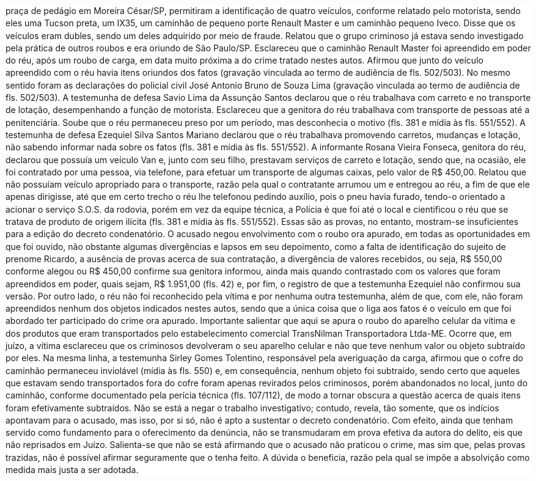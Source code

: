 praça de pedágio em Moreira César/SP, permitiram a identificação de quatro 
veículos, conforme relatado pelo motorista, sendo eles uma Tucson preta, um IX35, 
um caminhão de pequeno porte Renault Master e um caminhão pequeno Iveco. Disse que 
os veículos eram dubles, sendo um deles adquirido por meio de fraude. Relatou que o
grupo criminoso já estava sendo investigado pela prática de outros roubos e era 
oriundo de São Paulo/SP. Esclareceu que o caminhão Renault Master foi apreendido em
poder do réu, após um roubo de carga, em data muito próxima a do crime tratado 
nestes autos. Afirmou que junto do veículo apreendido com o réu havia itens 
oriundos dos fatos (gravação vinculada ao termo de audiência de fls. 502/503).
No mesmo sentido foram as declarações do policial civil José Antonio Bruno de Souza
Lima (gravação vinculada ao termo de audiência de fls. 502/503).
A testemunha de defesa Savio Lima da Assunção Santos declarou que o réu trabalhava 
com carreto e no transporte de lotação, desempenhando a função de motorista. 
Esclareceu que a genitora do réu trabalhava com transporte de pessoas até a 
penitenciária. Soube que o réu permaneceu preso por um período, mas desconhecia o 
motivo (fls. 381 e mídia às fls. 551/552).
A testemunha de defesa Ezequiel Silva Santos Mariano declarou que o réu trabalhava 
promovendo carretos, mudanças e lotação, não sabendo informar nada sobre os fatos 
(fls. 381 e mídia às fls. 551/552).
A informante Rosana Vieira Fonseca, genitora do réu, declarou que possuía um 
veículo Van e, junto com seu filho, prestavam serviços de carreto e lotação, sendo 
que, na ocasião, ele foi contratado por uma pessoa, via telefone, para efetuar um 
transporte de algumas caixas, pelo valor de R$ 450,00. Relatou que não possuíam 
veículo apropriado para o transporte, razão pela qual o contratante arrumou um e 
entregou ao réu, a fim de que ele apenas dirigisse, até que em certo trecho o réu 
lhe telefonou pedindo auxílio, pois o pneu havia furado, tendo-o orientado a 
acionar o serviço S.O.S. da rodovia, porém em vez da equipe técnica, a Polícia é 
que foi até o local e cientificou o réu que se tratava de produto de origem ilícita
(fls. 381 e mídia às fls. 551/552).
Essas são as provas, no entanto, mostram-se insuficientes para a edição do decreto 
condenatório.
O acusado negou envolvimento com o roubo ora apurado, em todas as oportunidades em 
que foi ouvido, não obstante algumas divergências e lapsos em seu depoimento, como 
a falta de identificação do sujeito de prenome Ricardo, a ausência de provas acerca
de sua contratação, a divergência de valores recebidos, ou seja, R$ 550,00 conforme
alegou ou R$ 450,00 confirme sua genitora informou, ainda mais quando contrastado 
com os valores que foram apreendidos em poder, quais sejam, R$ 1.951,00 (fls. 42) 
e, por fim, o registro de que a testemunha Ezequiel não confirmou sua versão. Por outro lado, o réu não foi reconhecido pela vítima e por nenhuma outra 
testemunha, além de que, com ele, não foram apreendidos nenhum dos objetos 
indicados nestes autos, sendo que a única coisa que o liga aos fatos é o veículo em
que foi abordado ter participado do crime ora apurado.
Importante salientar que aqui se apura o roubo do aparelho celular da vítima e dos 
produtos que eram transportados pelo estabelecimento comercial TransNilman 
Transportadora Ltda-ME.
Ocorre que, em juízo, a vítima esclareceu que os criminosos devolveram o seu 
aparelho celular e não que teve nenhum valor ou objeto subtraído por eles.
Na mesma linha, a testemunha Sirley Gomes Tolentino, responsável pela averiguação 
da carga, afirmou que o cofre do caminhão permaneceu inviolável (mídia às fls. 550)
e, em consequência, nenhum objeto foi subtraído, sendo certo que aqueles que 
estavam sendo transportados fora do cofre foram apenas revirados pelos criminosos, 
porém abandonados no local, junto do caminhão, conforme documentado pela perícia 
técnica (fls. 107/112), de modo a tornar obscura a questão acerca de quais itens 
foram efetivamente subtraídos.
Não se está a negar o trabalho investigativo; contudo, revela, tão somente, que os 
indícios apontavam para o acusado, mas isso, por si só, não é apto a sustentar o 
decreto condenatório.
Com efeito, ainda que tenham servido como fundamento para o oferecimento da 
denúncia, não se transmudaram em prova efetiva da autora do delito, eis que não 
reprisados em Juízo.
Salienta-se que não se está afirmando que o acusado não praticou o crime, mas sim 
que, pelas provas trazidas, não é possível afirmar seguramente que o tenha feito.
A dúvida o beneficia, razão pela qual se impõe a absolvição como medida mais justa 
a ser adotada.